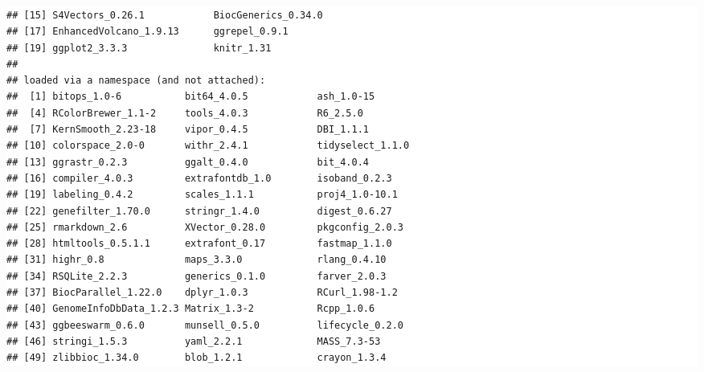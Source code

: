     ## [15] S4Vectors_0.26.1            BiocGenerics_0.34.0        
    ## [17] EnhancedVolcano_1.9.13      ggrepel_0.9.1              
    ## [19] ggplot2_3.3.3               knitr_1.31                 
    ## 
    ## loaded via a namespace (and not attached):
    ##  [1] bitops_1.0-6           bit64_4.0.5            ash_1.0-15            
    ##  [4] RColorBrewer_1.1-2     tools_4.0.3            R6_2.5.0              
    ##  [7] KernSmooth_2.23-18     vipor_0.4.5            DBI_1.1.1             
    ## [10] colorspace_2.0-0       withr_2.4.1            tidyselect_1.1.0      
    ## [13] ggrastr_0.2.3          ggalt_0.4.0            bit_4.0.4             
    ## [16] compiler_4.0.3         extrafontdb_1.0        isoband_0.2.3         
    ## [19] labeling_0.4.2         scales_1.1.1           proj4_1.0-10.1        
    ## [22] genefilter_1.70.0      stringr_1.4.0          digest_0.6.27         
    ## [25] rmarkdown_2.6          XVector_0.28.0         pkgconfig_2.0.3       
    ## [28] htmltools_0.5.1.1      extrafont_0.17         fastmap_1.1.0         
    ## [31] highr_0.8              maps_3.3.0             rlang_0.4.10          
    ## [34] RSQLite_2.2.3          generics_0.1.0         farver_2.0.3          
    ## [37] BiocParallel_1.22.0    dplyr_1.0.3            RCurl_1.98-1.2        
    ## [40] GenomeInfoDbData_1.2.3 Matrix_1.3-2           Rcpp_1.0.6            
    ## [43] ggbeeswarm_0.6.0       munsell_0.5.0          lifecycle_0.2.0       
    ## [46] stringi_1.5.3          yaml_2.2.1             MASS_7.3-53           
    ## [49] zlibbioc_1.34.0        blob_1.2.1             crayon_1.3.4          